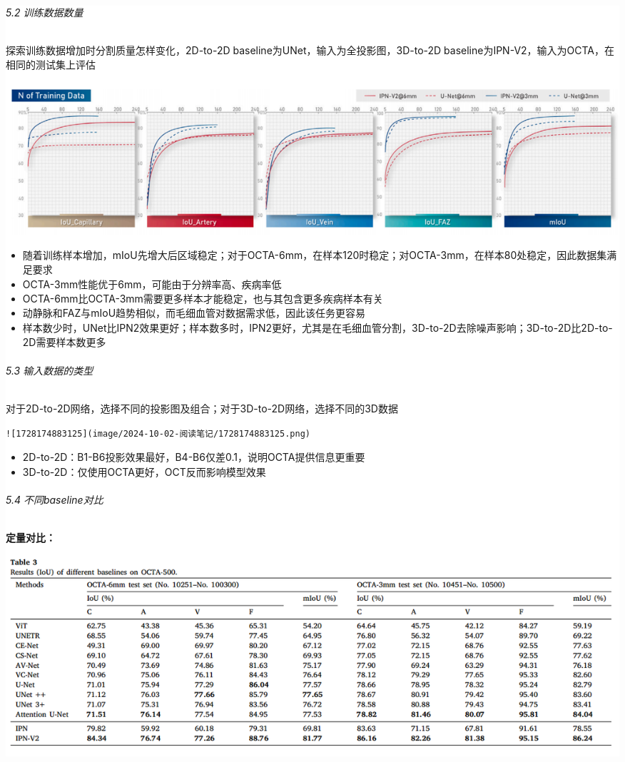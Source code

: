 ###### 5.2  训练数据数量

探索训练数据增加时分割质量怎样变化，2D-to-2D baseline为UNet，输入为全投影图，3D-to-2D baseline为IPN-V2，输入为OCTA，在相同的测试集上评估

![1728174871832](image/2024-10-02-阅读笔记/1728174871832.png)

- 随着训练样本增加，mIoU先增大后区域稳定；对于OCTA-6mm，在样本120时稳定；对OCTA-3mm，在样本80处稳定，因此数据集满足要求
- OCTA-3mm性能优于6mm，可能由于分辨率高、疾病率低
- OCTA-6mm比OCTA-3mm需要更多样本才能稳定，也与其包含更多疾病样本有关
- 动静脉和FAZ与mIoU趋势相似，而毛细血管对数据需求低，因此该任务更容易
- 样本数少时，UNet比IPN2效果更好；样本数多时，IPN2更好，尤其是在毛细血管分割，3D-to-2D去除噪声影响；3D-to-2D比2D-to-2D需要样本数更多

###### 5.3  输入数据的类型

对于2D-to-2D网络，选择不同的投影图及组合；对于3D-to-2D网络，选择不同的3D数据

    ![1728174883125](image/2024-10-02-阅读笔记/1728174883125.png)	

- 2D-to-2D：B1-B6投影效果最好，B4-B6仅差0.1，说明OCTA提供信息更重要
- 3D-to-2D：仅使用OCTA更好，OCT反而影响模型效果

###### 5.4  不同baseline对比

**定量对比：**

![1728174902003](image/2024-10-02-阅读笔记/1728174902003.png)
